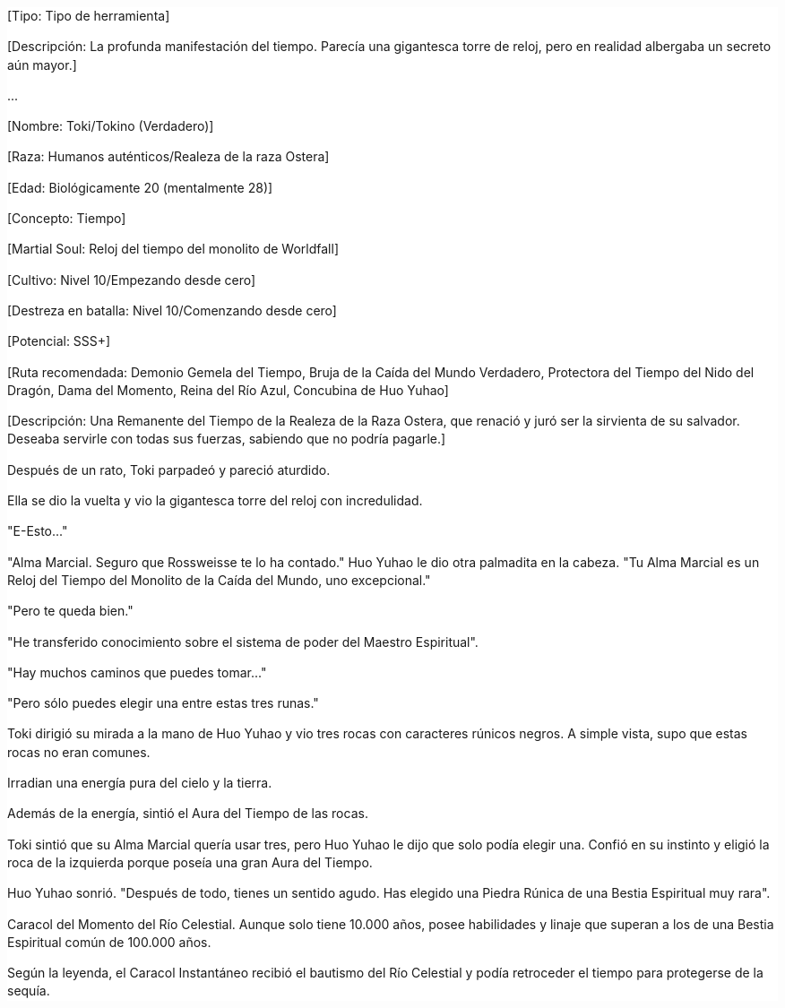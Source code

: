 [Tipo: Tipo de herramienta]

[Descripción: La profunda manifestación del tiempo. Parecía una gigantesca torre de reloj, pero en realidad albergaba un secreto aún mayor.]

...

[Nombre: Toki/Tokino (Verdadero)]

[Raza: Humanos auténticos/Realeza de la raza Ostera]

[Edad: Biológicamente 20 (mentalmente 28)]

[Concepto: Tiempo]

[Martial Soul: Reloj del tiempo del monolito de Worldfall]

[Cultivo: Nivel 10/Empezando desde cero]

[Destreza en batalla: Nivel 10/Comenzando desde cero]

[Potencial: SSS+]

[Ruta recomendada: Demonio Gemela del Tiempo, Bruja de la Caída del Mundo Verdadero, Protectora del Tiempo del Nido del Dragón, Dama del Momento, Reina del Río Azul, Concubina de Huo Yuhao]

[Descripción: Una Remanente del Tiempo de la Realeza de la Raza Ostera, que renació y juró ser la sirvienta de su salvador. Deseaba servirle con todas sus fuerzas, sabiendo que no podría pagarle.]

Después de un rato, Toki parpadeó y pareció aturdido.

Ella se dio la vuelta y vio la gigantesca torre del reloj con incredulidad.

"E-Esto..."

"Alma Marcial. Seguro que Rossweisse te lo ha contado." Huo Yuhao le dio otra palmadita en la cabeza. "Tu Alma Marcial es un Reloj del Tiempo del Monolito de la Caída del Mundo, uno excepcional."

"Pero te queda bien."

"He transferido conocimiento sobre el sistema de poder del Maestro Espiritual".

"Hay muchos caminos que puedes tomar..."

"Pero sólo puedes elegir una entre estas tres runas."

Toki dirigió su mirada a la mano de Huo Yuhao y vio tres rocas con caracteres rúnicos negros. A simple vista, supo que estas rocas no eran comunes.

Irradian una energía pura del cielo y la tierra.

Además de la energía, sintió el Aura del Tiempo de las rocas.

Toki sintió que su Alma Marcial quería usar tres, pero Huo Yuhao le dijo que solo podía elegir una. Confió en su instinto y eligió la roca de la izquierda porque poseía una gran Aura del Tiempo.

Huo Yuhao sonrió. "Después de todo, tienes un sentido agudo. Has elegido una Piedra Rúnica de una Bestia Espiritual muy rara".

Caracol del Momento del Río Celestial. Aunque solo tiene 10.000 años, posee habilidades y linaje que superan a los de una Bestia Espiritual común de 100.000 años.

Según la leyenda, el Caracol Instantáneo recibió el bautismo del Río Celestial y podía retroceder el tiempo para protegerse de la sequía.
